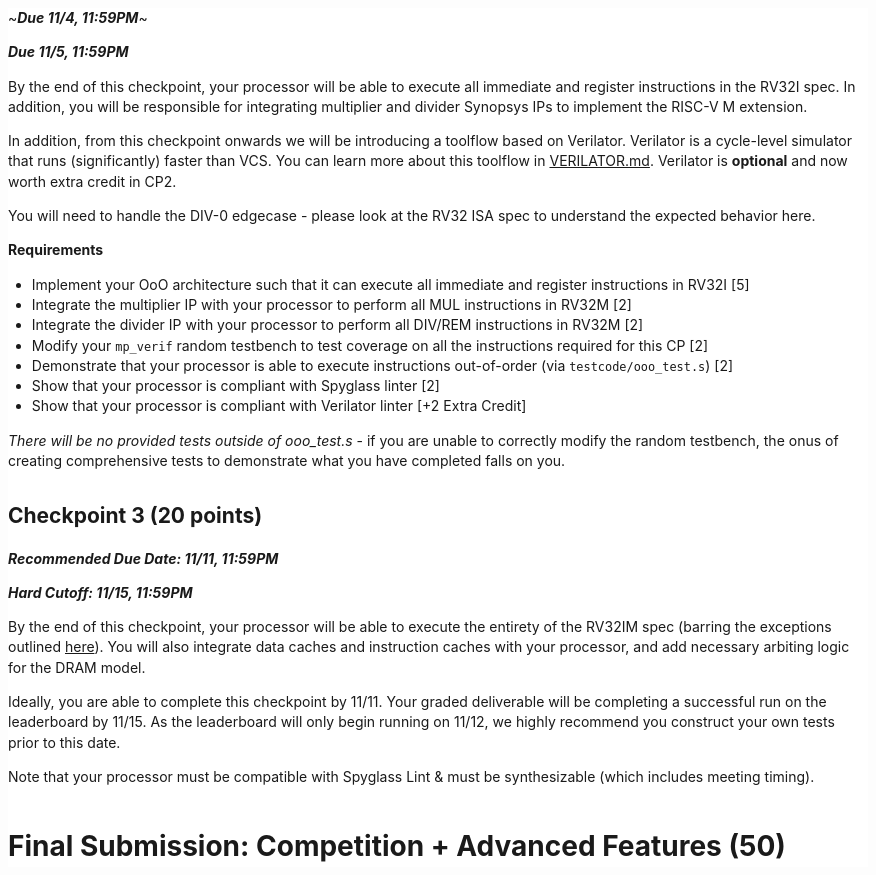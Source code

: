 ~**_Due 11/4, 11:59PM_**~

**_Due 11/5, 11:59PM_**

By the end of this checkpoint, your processor will be able to execute all
immediate and register instructions in the RV32I spec. In addition, you will be
responsible for integrating multiplier and divider Synopsys IPs to implement the
RISC-V M extension.

In addition, from this checkpoint onwards we will be introducing a toolflow
based on Verilator. Verilator is a cycle-level simulator that runs
(significantly) faster than VCS. You can learn more about this toolflow in
[VERILATOR.md](./docs/VERILATOR.md). Verilator is **optional** and now worth extra credit in CP2.

You will need to handle the DIV-0 edgecase - please look at the RV32 ISA spec to
understand the expected behavior here.

**Requirements**
- Implement your OoO architecture such that it can execute all immediate and
  register instructions in RV32I [5]
- Integrate the multiplier IP with your processor to perform all MUL
  instructions in RV32M [2]
- Integrate the divider IP with your processor to perform all DIV/REM
  instructions in RV32M [2]
- Modify your `mp_verif` random testbench to test coverage on all the
  instructions required for this CP [2]
- Demonstrate that your processor is able to execute instructions out-of-order
  (via `testcode/ooo_test.s`) [2]
- Show that your processor is compliant with Spyglass linter [2]
- Show that your processor is compliant with Verilator linter [+2 Extra Credit]

*There will be no provided tests outside of ooo_test.s* - if you are unable to
correctly modify the random testbench, the onus of creating comprehensive tests
to demonstrate what you have completed falls on you.

## Checkpoint 3 (20 points)

**_Recommended Due Date: 11/11, 11:59PM_**

**_Hard Cutoff: 11/15, 11:59PM_**

By the end of this checkpoint, your processor will be able to execute the
entirety of the RV32IM spec (barring the exceptions outlined
[here](#Introduction)). You will also integrate data caches and instruction
caches with your processor, and add necessary arbiting logic for the DRAM model.

Ideally, you are able to complete this checkpoint by 11/11. Your graded
deliverable will be completing a successful run on the leaderboard by 11/15. As
the leaderboard will only begin running on 11/12, we highly recommend you
construct your own tests prior to this date.

Note that your processor must be compatible with Spyglass Lint & must be synthesizable (which includes meeting timing).

# Final Submission: Competition + Advanced Features (50)
